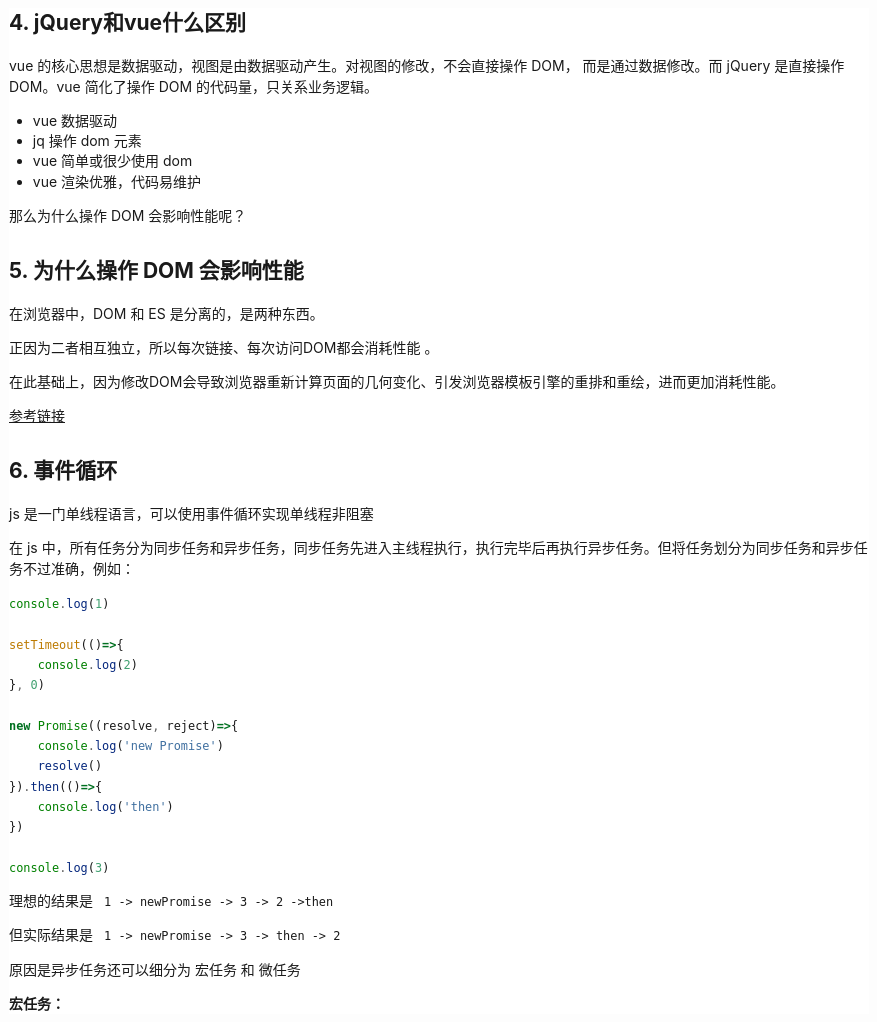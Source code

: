 

## 4. jQuery和vue什么区别

vue 的核心思想是数据驱动，视图是由数据驱动产生。对视图的修改，不会直接操作 DOM， 而是通过数据修改。而 jQuery 是直接操作 DOM。vue 简化了操作 DOM 的代码量，只关系业务逻辑。

- vue 数据驱动
- jq 操作 dom 元素
- vue 简单或很少使用 dom
- vue 渲染优雅，代码易维护

那么为什么操作 DOM 会影响性能呢？



## 5. 为什么操作 DOM 会影响性能

在浏览器中，DOM 和 ES 是分离的，是两种东西。

 正因为二者相互独立，所以每次链接、每次访问DOM都会消耗性能 。

在此基础上，因为修改DOM会导致浏览器重新计算页面的几何变化、引发浏览器模板引擎的重排和重绘，进而更加消耗性能。

[参考链接](https://www.cnblogs.com/padding1015/p/11405788.html)



## 6. 事件循环

js 是一门单线程语言，可以使用事件循环实现单线程非阻塞

在 js 中，所有任务分为同步任务和异步任务，同步任务先进入主线程执行，执行完毕后再执行异步任务。但将任务划分为同步任务和异步任务不过准确，例如：

```javascript
console.log(1)

setTimeout(()=>{
    console.log(2)
}, 0)

new Promise((resolve, reject)=>{
    console.log('new Promise')
    resolve()
}).then(()=>{
    console.log('then')
})

console.log(3)
```

理想的结果是 ` 1 -> newPromise -> 3 -> 2 ->then`

但实际结果是 ` 1 -> newPromise -> 3 -> then -> 2`

原因是异步任务还可以细分为 宏任务 和 微任务

**宏任务：**
